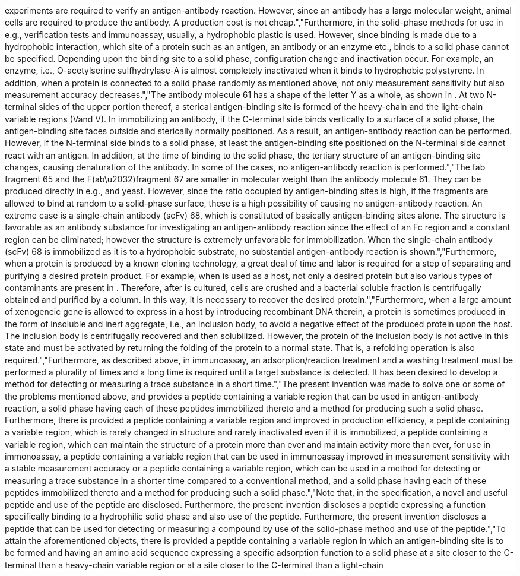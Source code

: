 experiments are required to verify an antigen-antibody reaction. However, since an antibody has a large molecular weight, animal cells are required to produce the antibody. A production cost is not cheap.","Furthermore, in the solid-phase methods for use in e.g., verification tests and immunoassay, usually, a hydrophobic plastic is used. However, since binding is made due to a hydrophobic interaction, which site of a protein such as an antigen, an antibody or an enzyme etc., binds to a solid phase cannot be specified. Depending upon the binding site to a solid phase, configuration change and inactivation occur. For example, an enzyme, i.e., O-acetylserine sulfhydrylase-A is almost completely inactivated when it binds to hydrophobic polystyrene. In addition, when a protein is connected to a solid phase randomly as mentioned above, not only measurement sensitivity but also measurement accuracy decreases.","The antibody molecule 61 has a shape of the letter Y as a whole, as shown in . At two N-terminal sides of the upper portion thereof, a sterical antigen-binding site is formed of the heavy-chain and the light-chain variable regions (Vand V). In immobilizing an antibody, if the C-terminal side binds vertically to a surface of a solid phase, the antigen-binding site faces outside and sterically normally positioned. As a result, an antigen-antibody reaction can be performed. However, if the N-terminal side binds to a solid phase, at least the antigen-binding site positioned on the N-terminal side cannot react with an antigen. In addition, at the time of binding to the solid phase, the tertiary structure of an antigen-binding site changes, causing denaturation of the antibody. In some of the cases, no antigen-antibody reaction is performed.","The fab fragment 65 and the F(ab\u2032)fragment 67 are smaller in molecular weight than the antibody molecule 61. They can be produced directly in e.g., and yeast. However, since the ratio occupied by antigen-binding sites is high, if the fragments are allowed to bind at random to a solid-phase surface, these is a high possibility of causing no antigen-antibody reaction. An extreme case is a single-chain antibody (scFv) 68, which is constituted of basically antigen-binding sites alone. The structure is favorable as an antibody substance for investigating an antigen-antibody reaction since the effect of an Fc region and a constant region can be eliminated; however the structure is extremely unfavorable for immobilization. When the single-chain antibody (scFv) 68 is immobilized as it is to a hydrophobic substrate, no substantial antigen-antibody reaction is shown.","Furthermore, when a protein is produced by a known cloning technology, a great deal of time and labor is required for a step of separating and purifying a desired protein product. For example, when is used as a host, not only a desired protein but also various types of contaminants are present in . Therefore, after is cultured, cells are crushed and a bacterial soluble fraction is centrifugally obtained and purified by a column. In this way, it is necessary to recover the desired protein.","Furthermore, when a large amount of xenogeneic gene is allowed to express in a host by introducing recombinant DNA therein, a protein is sometimes produced in the form of insoluble and inert aggregate, i.e., an inclusion body, to avoid a negative effect of the produced protein upon the host. The inclusion body is centrifugally recovered and then solubilized. However, the protein of the inclusion body is not active in this state and must be activated by returning the folding of the protein to a normal state. That is, a refolding operation is also required.","Furthermore, as described above, in immunoassay, an adsorption\/reaction treatment and a washing treatment must be performed a plurality of times and a long time is required until a target substance is detected. It has been desired to develop a method for detecting or measuring a trace substance in a short time.","The present invention was made to solve one or some of the problems mentioned above, and provides a peptide containing a variable region that can be used in antigen-antibody reaction, a solid phase having each of these peptides immobilized thereto and a method for producing such a solid phase. Furthermore, there is provided a peptide containing a variable region and improved in production efficiency, a peptide containing a variable region, which is rarely changed in structure and rarely inactivated even if it is immobilized, a peptide containing a variable region, which can maintain the structure of a protein more than ever and maintain activity more than ever, for use in immonoassay, a peptide containing a variable region that can be used in immunoassay improved in measurement sensitivity with a stable measurement accuracy or a peptide containing a variable region, which can be used in a method for detecting or measuring a trace substance in a shorter time compared to a conventional method, and a solid phase having each of these peptides immobilized thereto and a method for producing such a solid phase.","Note that, in the specification, a novel and useful peptide and use of the peptide are disclosed. Furthermore, the present invention discloses a peptide expressing a function specifically binding to a hydrophilic solid phase and also use of the peptide. Furthermore, the present invention discloses a peptide that can be used for detecting or measuring a compound by use of the solid-phase method and use of the peptide.","To attain the aforementioned objects, there is provided a peptide containing a variable region in which an antigen-binding site is to be formed and having an amino acid sequence expressing a specific adsorption function to a solid phase at a site closer to the C-terminal than a heavy-chain variable region or at a site closer to the C-terminal than a light-chain